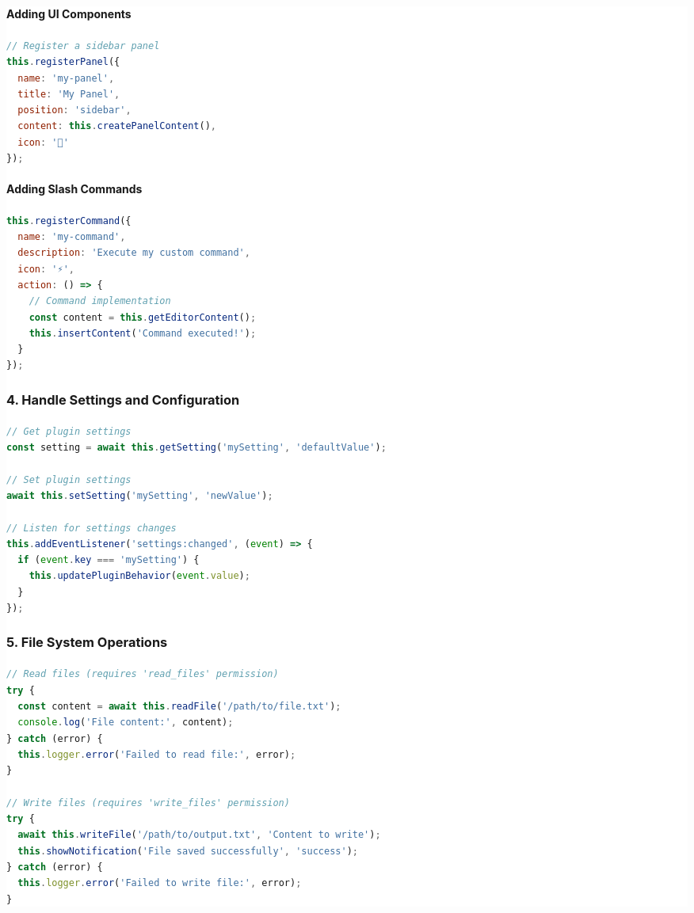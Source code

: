 #### Adding UI Components

```javascript
// Register a sidebar panel
this.registerPanel({
  name: 'my-panel',
  title: 'My Panel',
  position: 'sidebar',
  content: this.createPanelContent(),
  icon: '🔧'
});
```

#### Adding Slash Commands

```javascript
this.registerCommand({
  name: 'my-command',
  description: 'Execute my custom command',
  icon: '⚡',
  action: () => {
    // Command implementation
    const content = this.getEditorContent();
    this.insertContent('Command executed!');
  }
});
```

### 4. Handle Settings and Configuration

```javascript
// Get plugin settings
const setting = await this.getSetting('mySetting', 'defaultValue');

// Set plugin settings
await this.setSetting('mySetting', 'newValue');

// Listen for settings changes
this.addEventListener('settings:changed', (event) => {
  if (event.key === 'mySetting') {
    this.updatePluginBehavior(event.value);
  }
});
```

### 5. File System Operations

```javascript
// Read files (requires 'read_files' permission)
try {
  const content = await this.readFile('/path/to/file.txt');
  console.log('File content:', content);
} catch (error) {
  this.logger.error('Failed to read file:', error);
}

// Write files (requires 'write_files' permission)
try {
  await this.writeFile('/path/to/output.txt', 'Content to write');
  this.showNotification('File saved successfully', 'success');
} catch (error) {
  this.logger.error('Failed to write file:', error);
}
```
